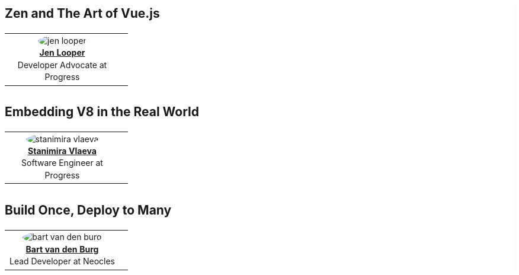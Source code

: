 ## Zen and The Art of Vue.js

<table>
<tr>
<td align="center" style="width:180px">
<img src="https://nativescriptdevday.org/assets/img/speakers/jen-looper.jpeg" alt="jen looper" style="width:120px;border-radius:50%;" />
<br />
<a href="https://twitter.com/jenlooper"><strong>Jen Looper</strong></a>
<br />
Developer Advocate at Progress
</td>
<td>
<iframe width="560" height="315" src="https://www.youtube.com/embed/EVO6UO2SELc" frameborder="0" allow="accelerometer; autoplay; encrypted-media; gyroscope; picture-in-picture" allowfullscreen></iframe>
</td>
</tr>
</table>

## Embedding V8 in the Real World

<table>
<tr>
<td align="center" style="width:180px">
<img src="https://nativescriptdevday.org/assets/img/speakers/stanimira-vlaeva.jpg" alt="stanimira vlaeva" style="width:120px;border-radius:50%;" />
<br />
<a href="https://twitter.com/StanimiraVlaeva"><strong>Stanimira Vlaeva</strong></a>
<br />
Software Engineer at Progress
</td>
<td>
<iframe width="560" height="315" src="https://www.youtube.com/embed/0O2RQbhRx4Y" frameborder="0" allow="accelerometer; autoplay; encrypted-media; gyroscope; picture-in-picture" allowfullscreen></iframe>
</td>
</tr>
</table>

## Build Once, Deploy to Many

<table>
<tr>
<td align="center" style="width:180px">
<img src="https://nativescriptdevday.org/assets/img/speakers/bart-van-den-burg.png" alt="bart van den burg" style="width:120px;border-radius:50%;" />
<br />
<a href="https://twitter.com/BartBurgov"><strong>Bart van den Burg</strong></a>
<br />
Lead Developer at Neocles
</td>
<td>
<iframe width="560" height="315" src="https://www.youtube.com/embed/jb9ql8yw8gk" frameborder="0" allow="accelerometer; autoplay; encrypted-media; gyroscope; picture-in-picture" allowfullscreen></iframe>
</td>
</tr>
</table>
